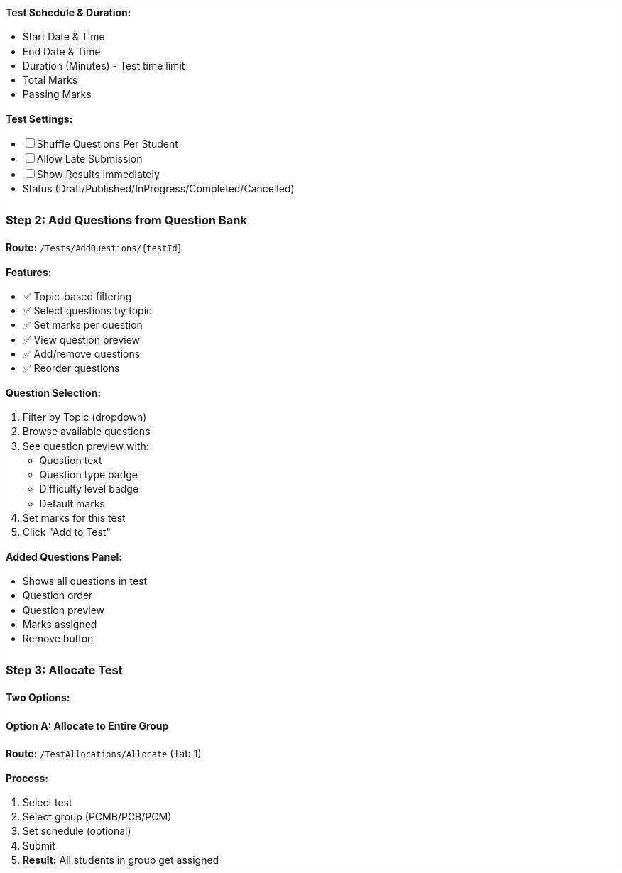 **Test Schedule & Duration:**
- Start Date & Time
- End Date & Time
- Duration (Minutes) - Test time limit
- Total Marks
- Passing Marks

**Test Settings:**
- ☐ Shuffle Questions Per Student
- ☐ Allow Late Submission
- ☐ Show Results Immediately
- Status (Draft/Published/InProgress/Completed/Cancelled)

### Step 2: Add Questions from Question Bank

**Route:** `/Tests/AddQuestions/{testId}`

**Features:**
- ✅ Topic-based filtering
- ✅ Select questions by topic
- ✅ Set marks per question
- ✅ View question preview
- ✅ Add/remove questions
- ✅ Reorder questions

**Question Selection:**
1. Filter by Topic (dropdown)
2. Browse available questions
3. See question preview with:
   - Question text
   - Question type badge
   - Difficulty level badge
   - Default marks
4. Set marks for this test
5. Click "Add to Test"

**Added Questions Panel:**
- Shows all questions in test
- Question order
- Question preview
- Marks assigned
- Remove button

### Step 3: Allocate Test

**Two Options:**

#### Option A: Allocate to Entire Group
**Route:** `/TestAllocations/Allocate` (Tab 1)

**Process:**
1. Select test
2. Select group (PCMB/PCB/PCM)
3. Set schedule (optional)
4. Submit
5. **Result:** All students in group get assigned
